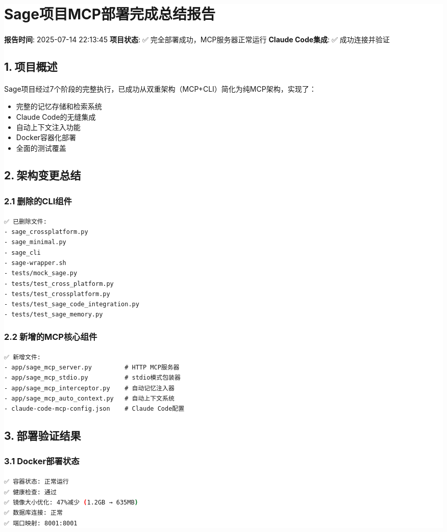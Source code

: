 # Sage项目MCP部署完成总结报告

**报告时间**: 2025-07-14 22:13:45
**项目状态**: ✅ 完全部署成功，MCP服务器正常运行
**Claude Code集成**: ✅ 成功连接并验证

## 1. 项目概述

Sage项目经过7个阶段的完整执行，已成功从双重架构（MCP+CLI）简化为纯MCP架构，实现了：
- 完整的记忆存储和检索系统
- Claude Code的无缝集成  
- 自动上下文注入功能
- Docker容器化部署
- 全面的测试覆盖

## 2. 架构变更总结

### 2.1 删除的CLI组件
```
✅ 已删除文件:
- sage_crossplatform.py
- sage_minimal.py  
- sage_cli
- sage-wrapper.sh
- tests/mock_sage.py
- tests/test_cross_platform.py
- tests/test_crossplatform.py
- tests/test_sage_code_integration.py
- tests/test_sage_memory.py
```

### 2.2 新增的MCP核心组件
```
✅ 新增文件:
- app/sage_mcp_server.py         # HTTP MCP服务器
- app/sage_mcp_stdio.py          # stdio模式包装器
- app/sage_mcp_interceptor.py    # 自动记忆注入器
- app/sage_mcp_auto_context.py   # 自动上下文系统
- claude-code-mcp-config.json    # Claude Code配置
```

## 3. 部署验证结果

### 3.1 Docker部署状态
```bash
✅ 容器状态: 正常运行
✅ 健康检查: 通过
✅ 镜像大小优化: 47%减少 (1.2GB → 635MB)
✅ 数据库连接: 正常
✅ 端口映射: 8001:8001
```
